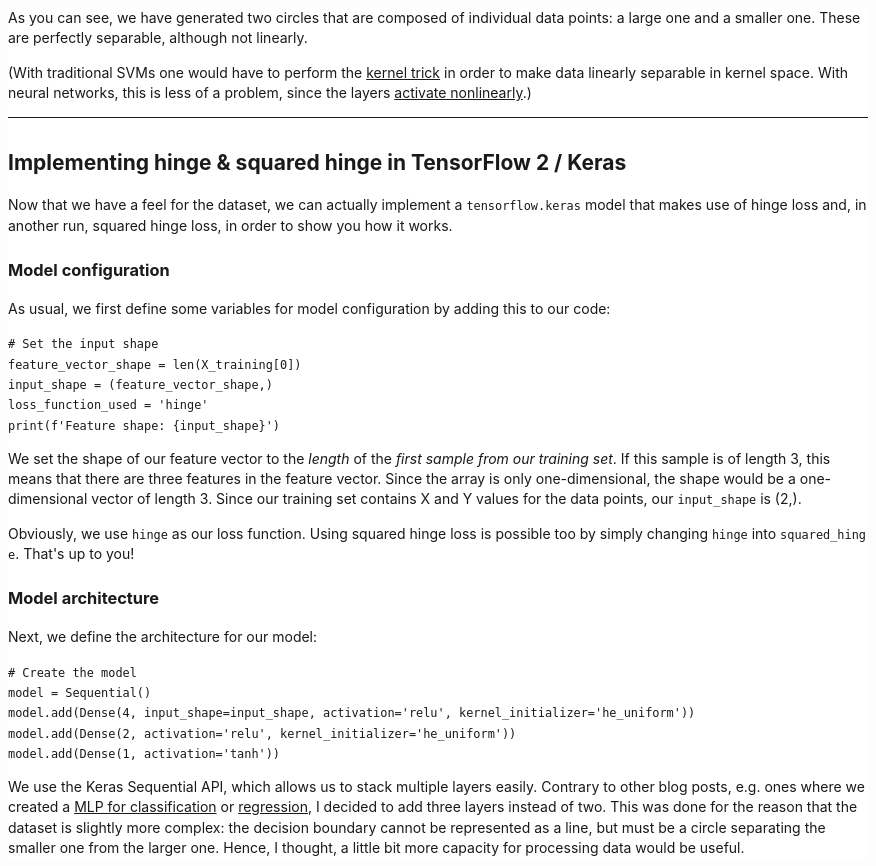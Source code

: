 As you can see, we have generated two circles that are composed of individual data points: a large one and a smaller one. These are perfectly separable, although not linearly.

(With traditional SVMs one would have to perform the [kernel trick](https://github.com/mobiletest2016/machine-learning-articles/blob/master/articles/intuitively-understanding-svm-and-svr.md/#what-if-data-is-not-linearly-separable-kernels) in order to make data linearly separable in kernel space. With neural networks, this is less of a problem, since the layers [activate nonlinearly](https://github.com/mobiletest2016/machine-learning-articles/blob/master/articles/relu-sigmoid-and-tanh-todays-most-used-activation-functions.md/#what-is-an-activation-function).)

* * *

## Implementing hinge & squared hinge in TensorFlow 2 / Keras

Now that we have a feel for the dataset, we can actually implement a `tensorflow.keras` model that makes use of hinge loss and, in another run, squared hinge loss, in order to show you how it works.

### Model configuration

As usual, we first define some variables for model configuration by adding this to our code:

```
# Set the input shape
feature_vector_shape = len(X_training[0])
input_shape = (feature_vector_shape,)
loss_function_used = 'hinge'
print(f'Feature shape: {input_shape}')
```

We set the shape of our feature vector to the _length_ of the _first sample from our training set_. If this sample is of length 3, this means that there are three features in the feature vector. Since the array is only one-dimensional, the shape would be a one-dimensional vector of length 3. Since our training set contains X and Y values for the data points, our `input_shape` is (2,).

Obviously, we use `hinge` as our loss function. Using squared hinge loss is possible too by simply changing `hinge` into `squared_hinge`. That's up to you!

### Model architecture

Next, we define the architecture for our model:

```
# Create the model
model = Sequential()
model.add(Dense(4, input_shape=input_shape, activation='relu', kernel_initializer='he_uniform'))
model.add(Dense(2, activation='relu', kernel_initializer='he_uniform'))
model.add(Dense(1, activation='tanh'))
```

We use the Keras Sequential API, which allows us to stack multiple layers easily. Contrary to other blog posts, e.g. ones where we created a [MLP for classification](https://github.com/mobiletest2016/machine-learning-articles/blob/master/articles/how-to-create-a-basic-mlp-classifier-with-the-keras-sequential-api.md) or [regression](https://github.com/mobiletest2016/machine-learning-articles/blob/master/articles/creating-an-mlp-for-regression-with-keras.md), I decided to add three layers instead of two. This was done for the reason that the dataset is slightly more complex: the decision boundary cannot be represented as a line, but must be a circle separating the smaller one from the larger one. Hence, I thought, a little bit more capacity for processing data would be useful.
